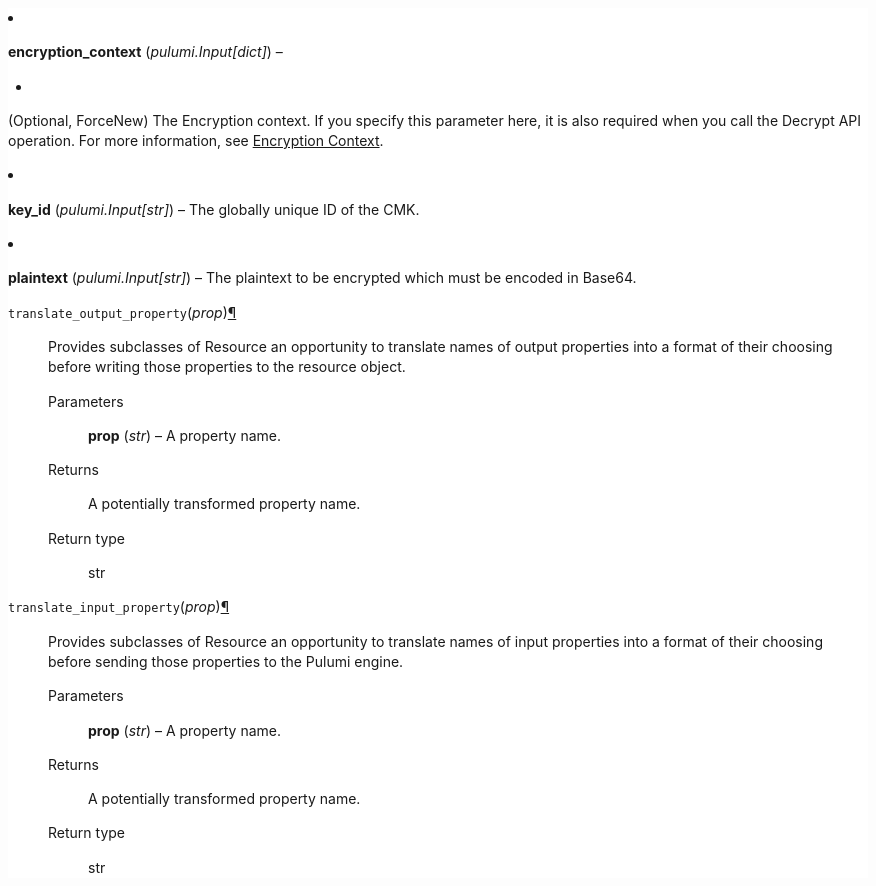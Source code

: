 <li><p><strong>encryption_context</strong> (<em>pulumi.Input</em><em>[</em><em>dict</em><em>]</em>) – <ul>
<li></li>
</ul>
<p>(Optional, ForceNew) The Encryption context. If you specify this parameter here, it is also required when you call the Decrypt API operation. For more information, see <a class="reference external" href="https://www.alibabacloud.com/help/doc-detail/42975.htm">Encryption Context</a>.</p>
</p></li>
<li><p><strong>key_id</strong> (<em>pulumi.Input</em><em>[</em><em>str</em><em>]</em>) – The globally unique ID of the CMK.</p></li>
<li><p><strong>plaintext</strong> (<em>pulumi.Input</em><em>[</em><em>str</em><em>]</em>) – The plaintext to be encrypted which must be encoded in Base64.</p></li>
</ul>
</dd>
</dl>
</dd></dl>

<dl class="py method">
<dt id="pulumi_alicloud.kms.Ciphertext.translate_output_property">
<code class="sig-name descname">translate_output_property</code><span class="sig-paren">(</span><em class="sig-param"><span class="n">prop</span></em><span class="sig-paren">)</span><a class="headerlink" href="#pulumi_alicloud.kms.Ciphertext.translate_output_property" title="Permalink to this definition">¶</a></dt>
<dd><p>Provides subclasses of Resource an opportunity to translate names of output properties
into a format of their choosing before writing those properties to the resource object.</p>
<dl class="field-list simple">
<dt class="field-odd">Parameters</dt>
<dd class="field-odd"><p><strong>prop</strong> (<em>str</em>) – A property name.</p>
</dd>
<dt class="field-even">Returns</dt>
<dd class="field-even"><p>A potentially transformed property name.</p>
</dd>
<dt class="field-odd">Return type</dt>
<dd class="field-odd"><p>str</p>
</dd>
</dl>
</dd></dl>

<dl class="py method">
<dt id="pulumi_alicloud.kms.Ciphertext.translate_input_property">
<code class="sig-name descname">translate_input_property</code><span class="sig-paren">(</span><em class="sig-param"><span class="n">prop</span></em><span class="sig-paren">)</span><a class="headerlink" href="#pulumi_alicloud.kms.Ciphertext.translate_input_property" title="Permalink to this definition">¶</a></dt>
<dd><p>Provides subclasses of Resource an opportunity to translate names of input properties into
a format of their choosing before sending those properties to the Pulumi engine.</p>
<dl class="field-list simple">
<dt class="field-odd">Parameters</dt>
<dd class="field-odd"><p><strong>prop</strong> (<em>str</em>) – A property name.</p>
</dd>
<dt class="field-even">Returns</dt>
<dd class="field-even"><p>A potentially transformed property name.</p>
</dd>
<dt class="field-odd">Return type</dt>
<dd class="field-odd"><p>str</p>
</dd>
</dl>
</dd></dl>
